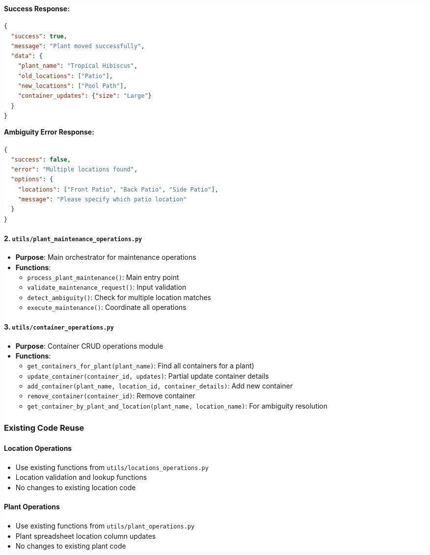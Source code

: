 **Success Response:**
```json
{
  "success": true,
  "message": "Plant moved successfully",
  "data": {
    "plant_name": "Tropical Hibiscus",
    "old_locations": ["Patio"],
    "new_locations": ["Pool Path"],
    "container_updates": {"size": "Large"}
  }
}
```

**Ambiguity Error Response:**
```json
{
  "success": false,
  "error": "Multiple locations found",
  "options": {
    "locations": ["Front Patio", "Back Patio", "Side Patio"],
    "message": "Please specify which patio location"
  }
}
```

#### 2. `utils/plant_maintenance_operations.py`
- **Purpose**: Main orchestrator for maintenance operations
- **Functions**:
  - `process_plant_maintenance()`: Main entry point
  - `validate_maintenance_request()`: Input validation
  - `detect_ambiguity()`: Check for multiple location matches
  - `execute_maintenance()`: Coordinate all operations

#### 3. `utils/container_operations.py`
- **Purpose**: Container CRUD operations module
- **Functions**:
  - `get_containers_for_plant(plant_name)`: Find all containers for a plant)
  - `update_container(container_id, updates)`: Partial update container details
  - `add_container(plant_name, location_id, container_details)`: Add new container
  - `remove_container(container_id)`: Remove container
  - `get_container_by_plant_and_location(plant_name, location_name)`: For ambiguity resolution

### Existing Code Reuse

#### Location Operations
- Use existing functions from `utils/locations_operations.py`
- Location validation and lookup functions
- No changes to existing location code

#### Plant Operations  
- Use existing functions from `utils/plant_operations.py`
- Plant spreadsheet location column updates
- No changes to existing plant code
